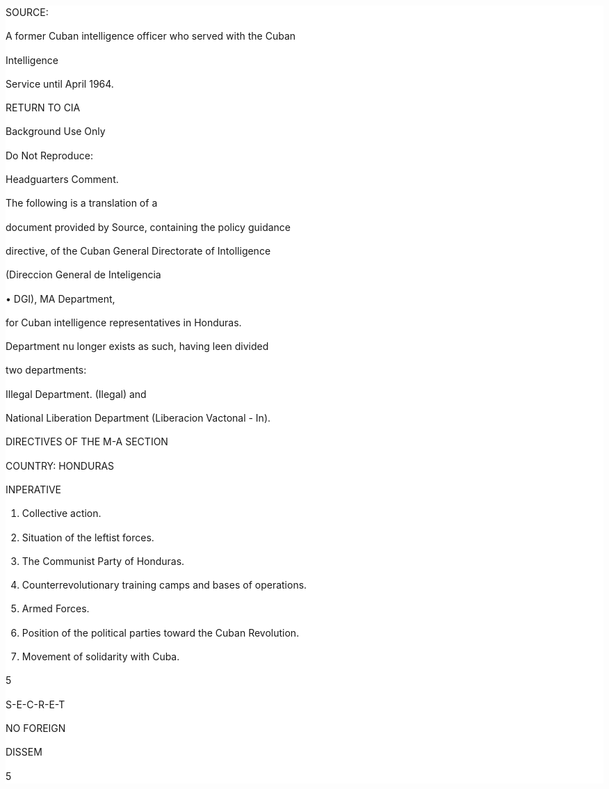 SOURCE:

A former Cuban intelligence officer who served with the Cuban

Intelligence

Service until April 1964.

RETURN TO CIA

Background Use Only

Do Not Reproduce:

Headguarters Comment.

The following is a translation of a

document provided by Source, containing the policy guidance

directive, of the Cuban General Directorate of Intolligence

(Direccion General de Inteligencia

• DGI), MA Department,

for Cuban intelligence representatives in Honduras.

Department nu longer exists as such, having leen divided

two departments:

Illegal Department. (Ilegal) and

National Liberation Department (Liberacion Vactonal - In).

DIRECTIVES OF THE M-A SECTION

COUNTRY: HONDURAS

INPERATIVE

1. Collective action.

2. Situation of the leftist forces.

3. The Communist Party of Honduras.

1. Counterrevolutionary training camps and bases of operations.

5. Armed Forces.

6. Position of the political parties toward the Cuban Revolution.

7. Movement of solidarity with Cuba.

5

S-E-C-R-E-T

NO FOREIGN

DISSEM

5

